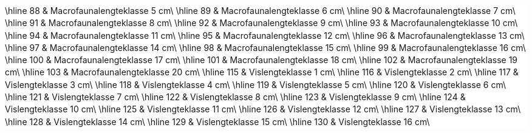 \hline
88 & Macrofaunalengteklasse 5 cm\\
\hline
89 & Macrofaunalengteklasse 6 cm\\
\hline
90 & Macrofaunalengteklasse 7 cm\\
\hline
91 & Macrofaunalengteklasse 8 cm\\
\hline
92 & Macrofaunalengteklasse 9 cm\\
\hline
93 & Macrofaunalengteklasse 10 cm\\
\hline
94 & Macrofaunalengteklasse 11 cm\\
\hline
95 & Macrofaunalengteklasse 12 cm\\
\hline
96 & Macrofaunalengteklasse 13 cm\\
\hline
97 & Macrofaunalengteklasse 14 cm\\
\hline
98 & Macrofaunalengteklasse 15 cm\\
\hline
99 & Macrofaunalengteklasse 16 cm\\
\hline
100 & Macrofaunalengteklasse 17 cm\\
\hline
101 & Macrofaunalengteklasse 18 cm\\
\hline
102 & Macrofaunalengteklasse 19 cm\\
\hline
103 & Macrofaunalengteklasse 20 cm\\
\hline
115 & Vislengteklasse 1 cm\\
\hline
116 & Vislengteklasse 2 cm\\
\hline
117 & Vislengteklasse 3 cm\\
\hline
118 & Vislengteklasse 4 cm\\
\hline
119 & Vislengteklasse 5 cm\\
\hline
120 & Vislengteklasse 6 cm\\
\hline
121 & Vislengteklasse 7 cm\\
\hline
122 & Vislengteklasse 8 cm\\
\hline
123 & Vislengteklasse 9 cm\\
\hline
124 & Vislengteklasse 10 cm\\
\hline
125 & Vislengteklasse 11 cm\\
\hline
126 & Vislengteklasse 12 cm\\
\hline
127 & Vislengteklasse 13 cm\\
\hline
128 & Vislengteklasse 14 cm\\
\hline
129 & Vislengteklasse 15 cm\\
\hline
130 & Vislengteklasse 16 cm\\